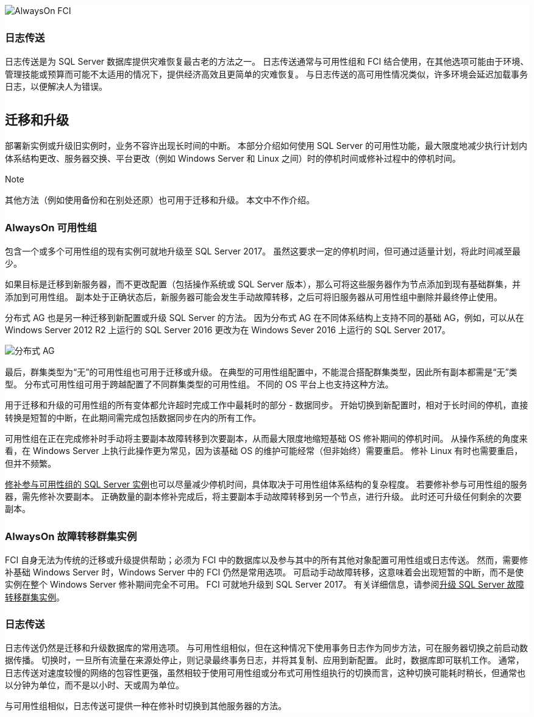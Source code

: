 ![AlwaysOn FCI](media/sql-server-ha-story/image8.png)
 
### <a name="log-shipping"></a>日志传送
日志传送是为 SQL Server 数据库提供灾难恢复最古老的方法之一。 日志传送通常与可用性组和 FCI 结合使用，在其他选项可能由于环境、管理技能或预算而可能不太适用的情况下，提供经济高效且更简单的灾难恢复。 与日志传送的高可用性情况类似，许多环境会延迟加载事务日志，以便解决人为错误。

## <a name = "Migrations"></a>迁移和升级

部署新实例或升级旧实例时，业务不容许出现长时间的中断。 本部分介绍如何使用 SQL Server 的可用性功能，最大限度地减少执行计划内体系结构更改、服务器交换、平台更改（例如 Windows Server 和 Linux 之间）时的停机时间或修补过程中的停机时间。

> [!NOTE]
> 其他方法（例如使用备份和在别处还原）也可用于迁移和升级。 本文中不作介绍。 

### <a name="always-on-availability-groups"></a>AlwaysOn 可用性组

包含一个或多个可用性组的现有实例可就地升级至 SQL Server 2017。 虽然这要求一定的停机时间，但可通过适量计划，将此时间减至最少。 

如果目标是迁移到新服务器，而不更改配置（包括操作系统或 SQL Server 版本），那么可将这些服务器作为节点添加到现有基础群集，并添加到可用性组。 副本处于正确状态后，新服务器可能会发生手动故障转移，之后可将旧服务器从可用性组中删除并最终停止使用。 

分布式 AG 也是另一种迁移到新配置或升级 SQL Server 的方法。 因为分布式 AG 在不同体系结构上支持不同的基础 AG，例如，可以从在 Windows Server 2012 R2 上运行的 SQL Server 2016 更改为在 Windows Sever 2016 上运行的 SQL Server 2017。 

![分布式 AG](media/sql-server-ha-story/image10.png)

最后，群集类型为“无”的可用性组也可用于迁移或升级。 在典型的可用性组配置中，不能混合搭配群集类型，因此所有副本都需是“无”类型。 分布式可用性组可用于跨越配置了不同群集类型的可用性组。 不同的 OS 平台上也支持这种方法。

用于迁移和升级的可用性组的所有变体都允许超时完成工作中最耗时的部分 - 数据同步。 开始切换到新配置时，相对于长时间的停机，直接转换是短暂的中断，在此期间需完成包括数据同步在内的所有工作。 

可用性组在正在完成修补时手动将主要副本故障转移到次要副本，从而最大限度地缩短基础 OS 修补期间的停机时间。 从操作系统的角度来看，在 Windows Server 上执行此操作更为常见，因为该基础 OS 的维护可能经常（但非始终）需要重启。 修补 Linux 有时也需要重启，但并不频繁。 

[修补参与可用性组的 SQL Server 实例](https://docs.microsoft.com/sql/database-engine/availability-groups/windows/upgrading-always-on-availability-group-replica-instances)也可以尽量减少停机时间，具体取决于可用性组体系结构的复杂程度。 若要修补参与可用性组的服务器，需先修补次要副本。 正确数量的副本修补完成后，将主要副本手动故障转移到另一个节点，进行升级。 此时还可升级任何剩余的次要副本。 

### <a name="always-on-failover-cluster-instances"></a>AlwaysOn 故障转移群集实例

FCI 自身无法为传统的迁移或升级提供帮助；必须为 FCI 中的数据库以及参与其中的所有其他对象配置可用性组或日志传送。 然而，需要修补基础 Windows Server 时，Windows Server 中的 FCI 仍然是常用选项。 可启动手动故障转移，这意味着会出现短暂的中断，而不是使实例在整个 Windows Server 修补期间完全不可用。
FCI 可就地升级到 SQL Server 2017。 有关详细信息，请参阅[升级 SQL Server 故障转移群集实例](https://docs.microsoft.com/sql/sql-server/failover-clusters/windows/upgrade-a-sql-server-failover-cluster-instance)。

### <a name="log-shipping"></a>日志传送

日志传送仍然是迁移和升级数据库的常用选项。 与可用性组相似，但在这种情况下使用事务日志作为同步方法，可在服务器切换之前启动数据传播。 切换时，一旦所有流量在来源处停止，则记录最终事务日志，并将其复制、应用到新配置。 此时，数据库即可联机工作。 通常，日志传送对速度较慢的网络的包容性更强，虽然相较于使用可用性组或分布式可用性组执行的切换而言，这种切换可能耗时稍长，但通常也以分钟为单位，而不是以小时、天或周为单位。

与可用性组相似，日志传送可提供一种在修补时切换到其他服务器的方法。
